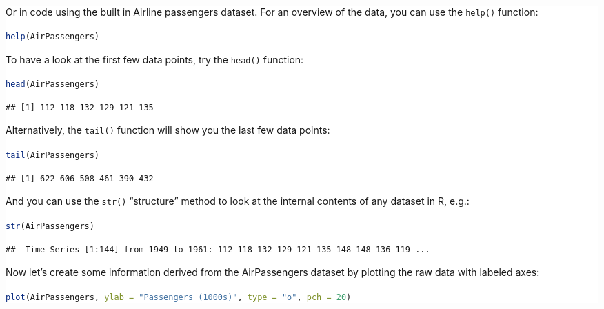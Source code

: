 Or in code using the built in [Airline passengers
dataset](https://stat.ethz.ch/R-manual/R-devel/library/datasets/html/AirPassengers.html).
For an overview of the data, you can use the `help()` function:

``` r
help(AirPassengers)
```

To have a look at the first few data points, try the `head()` function:

``` r
head(AirPassengers)
```

    ## [1] 112 118 132 129 121 135

Alternatively, the `tail()` function will show you the last few data
points:

``` r
tail(AirPassengers)
```

    ## [1] 622 606 508 461 390 432

And you can use the `str()` “structure” method to look at the internal
contents of any dataset in R, e.g.:

``` r
str(AirPassengers)
```

    ##  Time-Series [1:144] from 1949 to 1961: 112 118 132 129 121 135 148 148 136 119 ...

Now let’s create some
[information](https://www.etymonline.com/word/information) derived from
the [AirPassengers dataset](https://rpubs.com/emb90/137525) by plotting
the raw data with labeled axes:

``` r
plot(AirPassengers, ylab = "Passengers (1000s)", type = "o", pch = 20)
```


[^1]: As per the
[^2]: Note we set the `na` parameter of `readr::read_csv` to
[^3]: Note also how we load a CSV file in R Markdown and display it in a